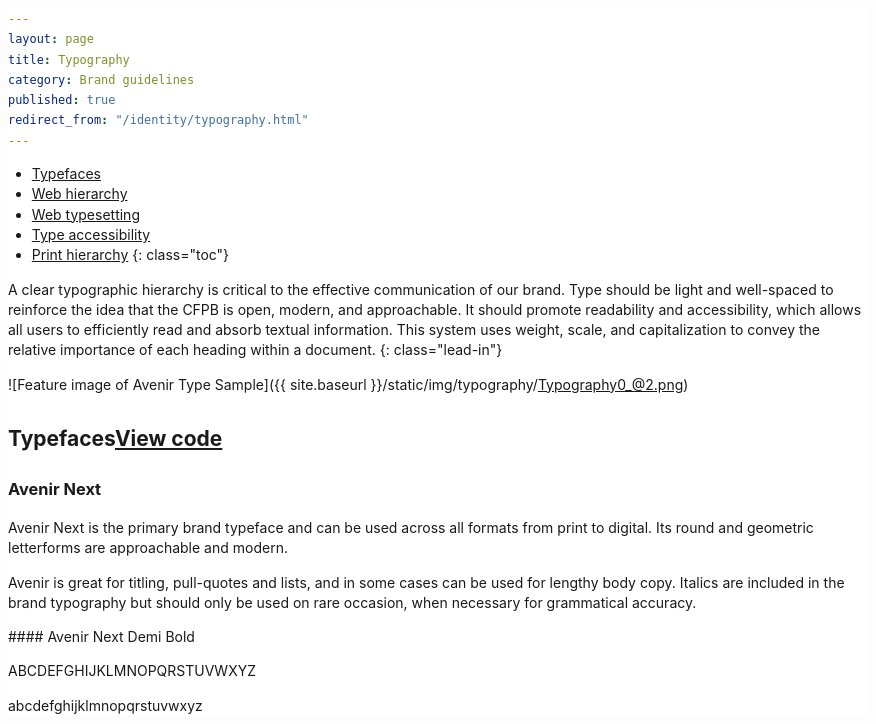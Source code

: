```yaml
---
layout: page
title: Typography
category: Brand guidelines
published: true
redirect_from: "/identity/typography.html"
---
```




- [Typefaces](#typefaces)
- [Web hierarchy](#web-hierarchy)
- [Web typesetting](#typesetting-for-readability)
- [Type accessibility](#type-accessibility)
- [Print hierarchy](#print-hierarchy)
{: class="toc"}

<div class="content-67 content-first">

A clear typographic hierarchy is critical to the effective communication of our brand. Type should be light and well-spaced to reinforce the idea that the CFPB is open, modern, and approachable. It should promote readability and accessibility, which allows all users to efficiently read and absorb textual information. This system uses weight, scale, and capitalization to convey the relative importance of each heading within a document.
{: class="lead-in"}

</div>

<div class="content-33 content-last">

![Feature image of Avenir Type Sample]({{ site.baseurl }}/static/img/typography/Typography0_@2.png)

</div>

<h2 id="typefaces">Typefaces<span class="cf-code-link"><a href="https://cfpb.github.io/cf-typography/docs/">View code <span class="cf-icon cf-icon-external-link"></span></a></span></h2>

### Avenir Next

<p>Avenir Next is the primary brand typeface and can be used across all formats from print to digital. Its round and geometric letterforms are approachable and modern.</p>

<p>Avenir is great for titling, pull-quotes and lists, and in some cases can be used for lengthy body copy. Italics are included in the brand typography but should only be used on rare occasion, when necessary for grammatical accuracy.</p>

<div class="content-33 content-first">
#### Avenir Next Demi Bold
</div>

<div class="content-67 content-last demi-ex abc">

ABCDEFGHIJKLMNOPQRSTUVWXYZ

abcdefghijklmnopqrstuvwxyz
